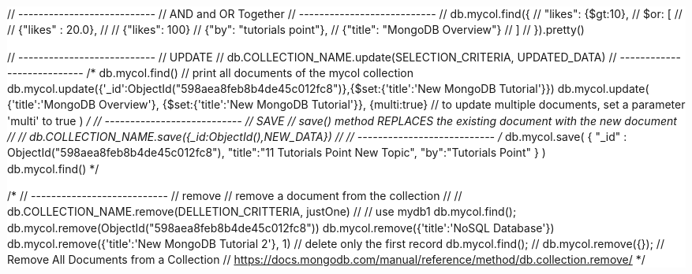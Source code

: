 // ---------------------------
//      AND and OR Together
// ---------------------------
// db.mycol.find({
//     "likes": {$gt:10},
//     $or: [
//             //      {"likes" : 20.0},
//             //      {"likes": 100}
//             {"by": "tutorials point"},
//             {"title": "MongoDB Overview"}
//         ]
//     }).pretty()
   
// ---------------------------
//    UPDATE
// db.COLLECTION_NAME.update(SELECTION_CRITERIA, UPDATED_DATA)
// ---------------------------
/*
db.mycol.find()    // print all documents of the mycol collection
db.mycol.update({'_id':ObjectId("598aea8feb8b4de45c012fc8")},{$set:{'title':'New MongoDB Tutorial'}})
db.mycol.update(
    {'title':'MongoDB Overview'},
    {$set:{'title':'New MongoDB Tutorial'}},
    {multi:true}        // to update multiple documents, set a parameter 'multi' to true
    )
*/
// ---------------------------
 // SAVE
//    save() method REPLACES the existing document with the new document 
//
//      db.COLLECTION_NAME.save({_id:ObjectId(),NEW_DATA})
//
// ---------------------------
/*
db.mycol.save(
   {
      "_id" : ObjectId("598aea8feb8b4de45c012fc8"),
       "title":"11 Tutorials Point New Topic",
         "by":"Tutorials Point"
   }
)   
db.mycol.find()
*/

/*
// ---------------------------
// remove
//      remove a document from the collection
//
//      db.COLLECTION_NAME.remove(DELLETION_CRITTERIA, justOne)
//
// use mydb1
db.mycol.find();
db.mycol.remove(ObjectId("598aea8feb8b4de45c012fc8"))
db.mycol.remove({'title':'NoSQL Database'})
db.mycol.remove({'title':'New MongoDB Tutorial 2'}, 1) // delete only the first record
db.mycol.find();
// db.mycol.remove({});    // Remove All Documents from a Collection // https://docs.mongodb.com/manual/reference/method/db.collection.remove/
*/
